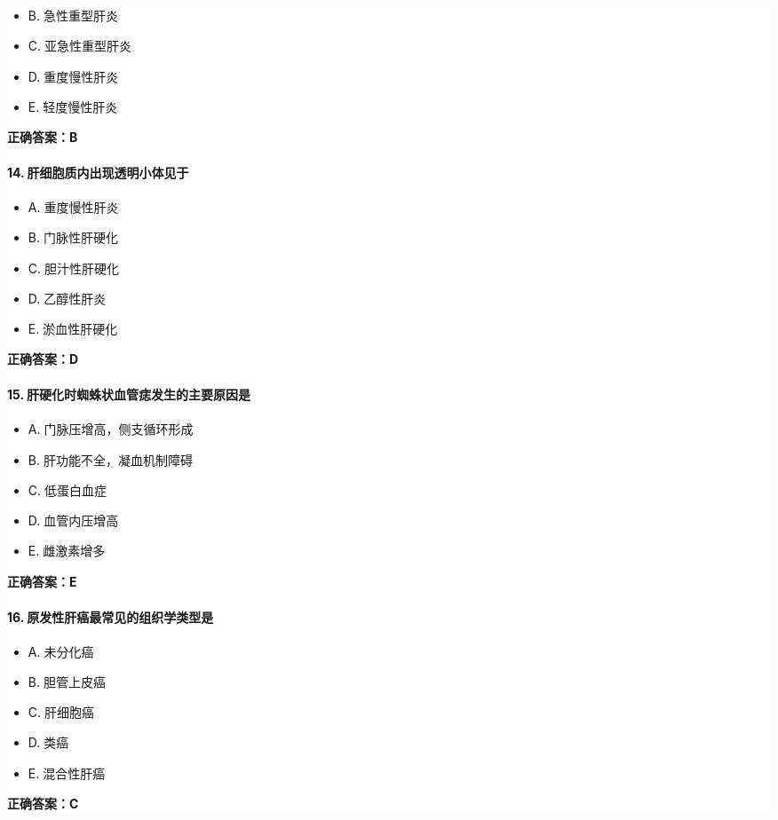 * B. 急性重型肝炎

* C. 亚急性重型肝炎

* D. 重度慢性肝炎

* E. 轻度慢性肝炎

**正确答案：B**







#### 14. 肝细胞质内出现透明小体见于

* A. 重度慢性肝炎

* B. 门脉性肝硬化

* C. 胆汁性肝硬化

* D. 乙醇性肝炎

* E. 淤血性肝硬化

**正确答案：D**







#### 15. 肝硬化时蜘蛛状血管痣发生的主要原因是

* A. 门脉压增高，侧支循环形成

* B. 肝功能不全，凝血机制障碍

* C. 低蛋白血症

* D. 血管内压增高

* E. 雌激素增多

**正确答案：E**







#### 16. 原发性肝癌最常见的组织学类型是

* A. 未分化癌

* B. 胆管上皮癌

* C. 肝细胞癌

* D. 类癌

* E. 混合性肝癌

**正确答案：C**
